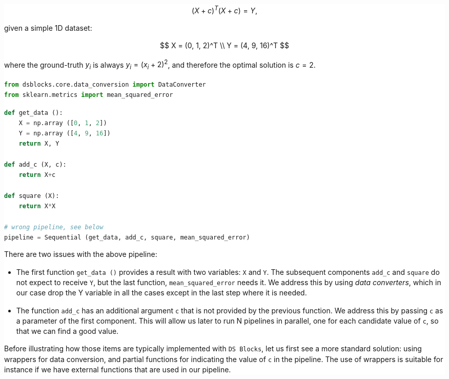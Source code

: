 $$
(X+c)^T (X+c) = Y,
$$

given a simple 1D dataset:

$$
X = (0, 1, 2)^T \\
Y = (4, 9, 16)^T
$$

where the ground-truth $y_i$ is always $y_i = (x_i+2) ^ 2$, and
therefore the optimal solution is $c=2$.

``` python
from dsblocks.core.data_conversion import DataConverter
from sklearn.metrics import mean_squared_error
```

``` python
def get_data ():
    X = np.array ([0, 1, 2])
    Y = np.array ([4, 9, 16])
    return X, Y

def add_c (X, c):
    return X+c

def square (X):
    return X*X

# wrong pipeline, see below
pipeline = Sequential (get_data, add_c, square, mean_squared_error)
```

There are two issues with the above pipeline:

- The first function `get_data ()` provides a result with two variables:
  `X` and `Y`. The subsequent components `add_c` and `square` do not
  expect to receive `Y`, but the last function, `mean_squared_error`
  needs it. We address this by using *data converters*, which in our
  case drop the Y variable in all the cases except in the last step
  where it is needed.

- The function `add_c` has an additional argument `c` that is not
  provided by the previous function. We address this by passing `c` as a
  parameter of the first component. This will allow us later to run N
  pipelines in parallel, one for each candidate value of `c`, so that we
  can find a good value.

Before illustrating how those items are typically implemented with
`DS Blocks`, let us first see a more standard solution: using wrappers
for data conversion, and partial functions for indicating the value of
`c` in the pipeline. The use of wrappers is suitable for instance if we
have external functions that are used in our pipeline.
